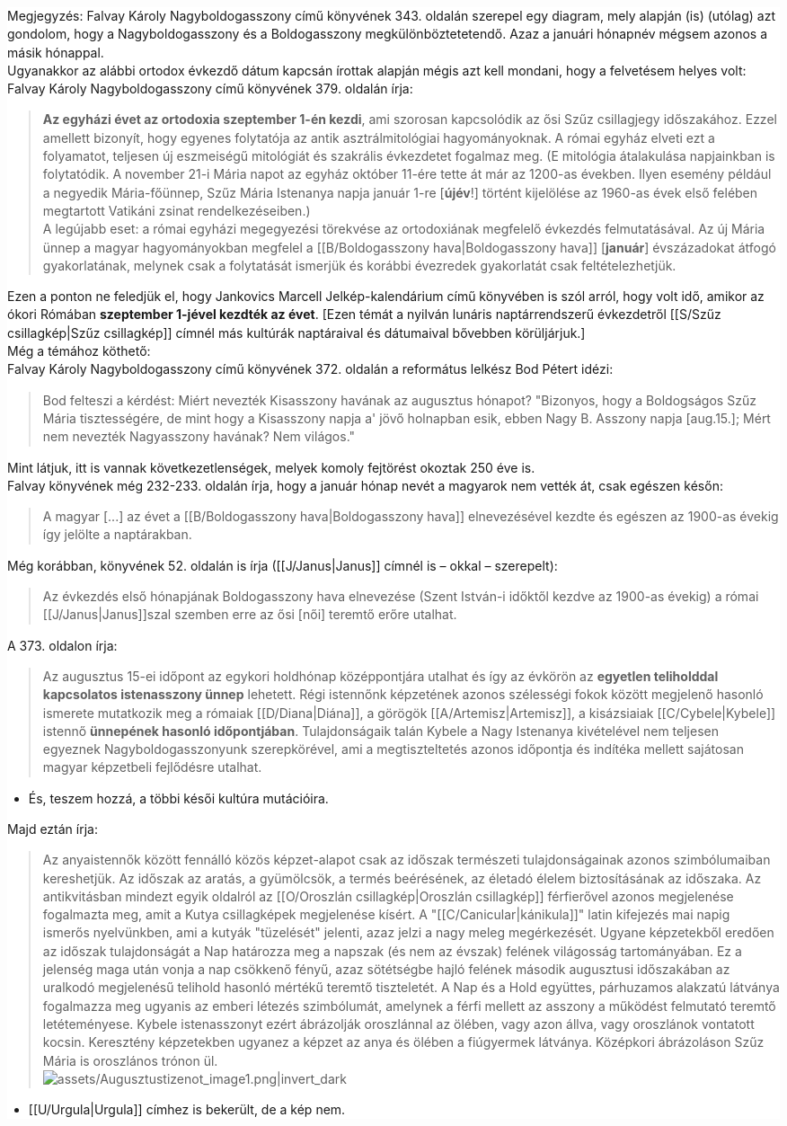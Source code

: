 Megjegyzés: Falvay Károly Nagyboldogasszony című könyvének 343. oldalán szerepel egy diagram, mely alapján (is) (utólag) azt gondolom, hogy a Nagyboldogasszony és a Boldogasszony megkülönböztetetendő. Azaz a januári hónapnév mégsem azonos a másik hónappal.  
Ugyanakkor az alábbi ortodox évkezdő dátum kapcsán írottak alapján mégis azt kell mondani, hogy a felvetésem helyes volt:  
Falvay Károly Nagyboldogasszony című könyvének 379. oldalán írja:  
> **Az egyházi évet az ortodoxia szeptember 1-én kezdi**, ami szorosan kapcsolódik az ősi Szűz csillagjegy időszakához. Ezzel amellett bizonyít, hogy egyenes folytatója az antik asztrálmitológiai hagyományoknak. A római egyház elveti ezt a folyamatot, teljesen új eszmeiségű mitológiát és szakrális évkezdetet fogalmaz meg. (E mitológia átalakulása napjainkban is folytatódik. A november 21-i Mária napot az egyház október 11-ére tette át már az 1200-as években. Ilyen esemény például a negyedik Mária-főünnep, Szűz Mária Istenanya napja január 1-re \[**újév**!\] történt kijelölése az 1960-as évek első felében megtartott Vatikáni zsinat rendelkezéseiben.)  
> A legújabb eset: a római egyházi megegyezési törekvése az ortodoxiának megfelelő évkezdés felmutatásával. Az új Mária ünnep a magyar hagyományokban megfelel a [[B/Boldogasszony hava\|Boldogasszony hava]] \[**január**\] évszázadokat átfogó gyakorlatának, melynek csak a folytatását ismerjük és korábbi évezredek gyakorlatát csak feltételezhetjük.  

Ezen a ponton ne feledjük el, hogy Jankovics Marcell Jelkép-kalendárium című könyvében is szól arról, hogy volt idő, amikor az ókori Rómában **szeptember 1-jével kezdték az évet**. \[Ezen témát a nyilván lunáris naptárrendszerű évkezdetről [[S/Szűz csillagkép\|Szűz csillagkép]] címnél más kultúrák naptáraival és dátumaival bővebben körüljárjuk.\]  
Még a témához köthető:  
Falvay Károly Nagyboldogasszony című könyvének 372. oldalán a református lelkész Bod Pétert idézi:  
> Bod felteszi a kérdést: Miért nevezték Kisasszony havának az augusztus hónapot? "Bizonyos, hogy a Boldogságos Szűz Mária tisztességére, de mint hogy a Kisasszony napja a' jövő holnapban esik, ebben Nagy B. Asszony napja \[aug.15.\]; Mért nem nevezték Nagyasszony havának? Nem világos."  

Mint látjuk, itt is vannak következetlenségek, melyek komoly fejtörést okoztak 250 éve is.  
Falvay könyvének még 232-233. oldalán írja, hogy a január hónap nevét a magyarok nem vették át, csak egészen későn:  
> A magyar \[...\] az évet a [[B/Boldogasszony hava\|Boldogasszony hava]] elnevezésével kezdte és egészen az 1900-as évekig így jelölte a naptárakban.  

Még korábban, könyvének 52. oldalán is írja ([[J/Janus\|Janus]] címnél is – okkal – szerepelt):  
> Az évkezdés első hónapjának Boldogasszony hava elnevezése (Szent István-i időktől kezdve az 1900-as évekig) a római [[J/Janus\|Janus]]szal szemben erre az ősi \[női\] teremtő erőre utalhat.  

A 373. oldalon írja:  
> Az augusztus 15-ei időpont az egykori holdhónap középpontjára utalhat és így az évkörön az **egyetlen teliholddal kapcsolatos istenasszony ünnep** lehetett. Régi istennőnk képzetének azonos szélességi fokok között megjelenő hasonló ismerete mutatkozik meg a rómaiak [[D/Diana\|Diána]], a görögök [[A/Artemisz\|Artemisz]], a kisázsiaiak [[C/Cybele\|Kybele]] istennő **ünnepének hasonló időpontjában**. Tulajdonságaik talán Kybele a Nagy Istenanya kivételével nem teljesen egyeznek Nagyboldogasszonyunk szerepkörével, ami a megtiszteltetés azonos időpontja és indítéka mellett sajátosan magyar képzetbeli fejlődésre utalhat.  
- És, teszem hozzá, a többi késői kultúra mutációira.  

Majd eztán írja:  
> Az anyaistennők között fennálló közös képzet-alapot csak az időszak természeti tulajdonságainak azonos szimbólumaiban kereshetjük. Az időszak az aratás, a gyümölcsök, a termés beérésének, az életadó élelem biztosításának az időszaka. Az antikvitásban mindezt egyik oldalról az [[O/Oroszlán csillagkép\|Oroszlán csillagkép]] férfierővel azonos megjelenése fogalmazta meg, amit a Kutya csillagképek megjelenése kísért. A "[[C/Canicular\|kánikula]]" latin kifejezés mai napig ismerős nyelvünkben, ami a kutyák "tüzelését" jelenti, azaz jelzi a nagy meleg megérkezését. Ugyane képzetekből eredően az időszak tulajdonságát a Nap határozza meg a napszak (és nem az évszak) felének világosság tartományában. Ez a jelenség maga után vonja a nap csökkenő fényű, azaz sötétségbe hajló felének második augusztusi időszakában az uralkodó megjelenésű telihold hasonló mértékű teremtő tiszteletét. A Nap és a Hold együttes, párhuzamos alakzatú látványa fogalmazza meg ugyanis az emberi létezés szimbólumát, amelynek a férfi mellett az asszony a működést felmutató teremtő letéteményese. Kybele istenasszonyt ezért ábrázolják oroszlánnal az ölében, vagy azon állva, vagy oroszlánok vontatott kocsin. Keresztény képzetekben ugyanez a képzet az anya és ölében a fiúgyermek látványa. Középkori ábrázoláson Szűz Mária is oroszlános trónon ül.  
> ![assets/Augusztustizenot_image1.png|invert_dark](/img/user/A/assets/Augusztustizenot_image1.png)  
- [[U/Urgula\|Urgula]] címhez is bekerült, de a kép nem.  


[^1]: Lábjegyzet:  
[^2]: Lábjegyzet:  
[^3]: Lábjegyzet:  
[^4]: Lábjegyzet:  
[^5]: Lábjegyzet:  
[^6]: Lábjegyzet:  
[^7]: Lábjegyzet:  
[^8]: Lábjegyzet:  